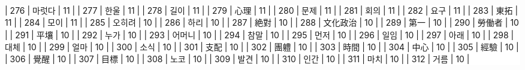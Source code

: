| 276 | 마럿다 | 11 |
| 277 | 한울 | 11 |
| 278 | 길이 | 11 |
| 279 | 心理 | 11 |
| 280 | 문제 | 11 |
| 281 | 회의 | 11 |
| 282 | 요구 | 11 |
| 283 | 東拓 | 11 |
| 284 | 모이 | 11 |
| 285 | 오히려 | 10 |
| 286 | 하리 | 10 |
| 287 | 絶對 | 10 |
| 288 | 文化政治 | 10 |
| 289 | 第一 | 10 |
| 290 | 勞働者 | 10 |
| 291 | 平壤 | 10 |
| 292 | 누가 | 10 |
| 293 | 어머니 | 10 |
| 294 | 참말 | 10 |
| 295 | 먼저 | 10 |
| 296 | 일임 | 10 |
| 297 | 아래 | 10 |
| 298 | 대체 | 10 |
| 299 | 얼마 | 10 |
| 300 | 소식 | 10 |
| 301 | 支配 | 10 |
| 302 | 團軆 | 10 |
| 303 | 時間 | 10 |
| 304 | 中心 | 10 |
| 305 | 經驗 | 10 |
| 306 | 覺醒 | 10 |
| 307 | 目標 | 10 |
| 308 | 노코 | 10 |
| 309 | 발견 | 10 |
| 310 | 인간 | 10 |
| 311 | 마치 | 10 |
| 312 | 거름 | 10 |
